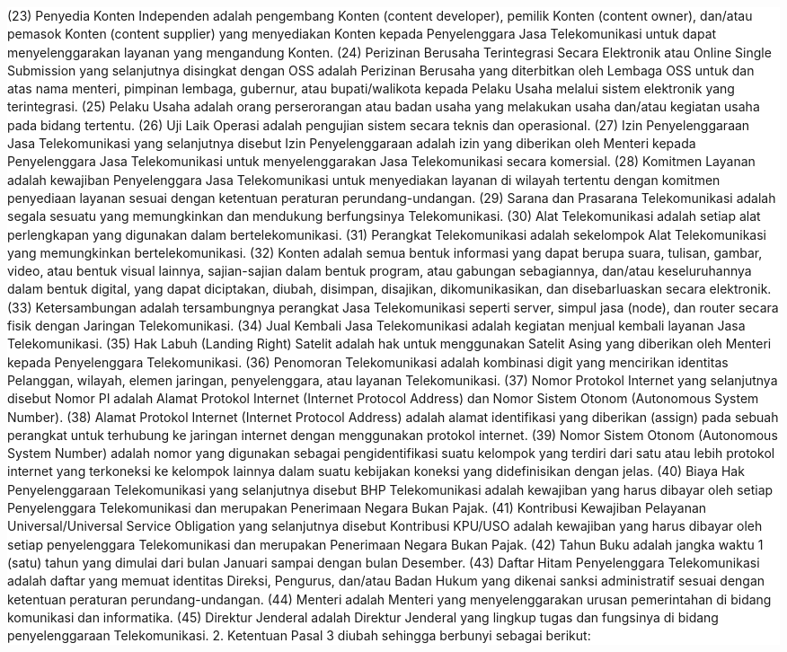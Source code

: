 (23) Penyedia Konten Independen adalah pengembang Konten (content developer), pemilik Konten (content owner), dan/atau pemasok Konten (content supplier) yang menyediakan Konten kepada Penyelenggara Jasa Telekomunikasi untuk dapat menyelenggarakan layanan yang mengandung Konten.
(24) Perizinan Berusaha Terintegrasi Secara Elektronik atau Online Single Submission yang selanjutnya disingkat dengan OSS adalah Perizinan Berusaha yang diterbitkan oleh Lembaga OSS untuk dan atas nama menteri, pimpinan lembaga, gubernur, atau bupati/walikota kepada Pelaku Usaha melalui sistem elektronik yang terintegrasi.
(25) Pelaku Usaha adalah orang perserorangan atau badan usaha yang melakukan usaha dan/atau kegiatan usaha pada bidang tertentu.
(26) Uji Laik Operasi adalah pengujian sistem secara teknis dan operasional.
(27) Izin Penyelenggaraan Jasa Telekomunikasi yang selanjutnya disebut Izin Penyelenggaraan adalah izin yang diberikan oleh Menteri kepada Penyelenggara Jasa Telekomunikasi untuk menyelenggarakan Jasa Telekomunikasi secara komersial.
(28) Komitmen Layanan adalah kewajiban Penyelenggara Jasa Telekomunikasi untuk menyediakan layanan di wilayah tertentu dengan komitmen penyediaan layanan sesuai dengan ketentuan peraturan perundang-undangan.
(29) Sarana dan Prasarana Telekomunikasi adalah segala sesuatu yang memungkinkan dan mendukung berfungsinya Telekomunikasi.
(30) Alat Telekomunikasi adalah setiap alat perlengkapan yang digunakan dalam bertelekomunikasi.
(31) Perangkat Telekomunikasi adalah sekelompok Alat Telekomunikasi yang memungkinkan bertelekomunikasi.
(32) Konten adalah semua bentuk informasi yang dapat berupa suara, tulisan, gambar, video, atau bentuk visual lainnya, sajian-sajian dalam bentuk program, atau gabungan sebagiannya, dan/atau keseluruhannya dalam bentuk digital, yang dapat diciptakan, diubah, disimpan, disajikan, dikomunikasikan, dan disebarluaskan secara elektronik.
(33) Ketersambungan adalah tersambungnya perangkat Jasa Telekomunikasi seperti server, simpul jasa (node), dan router secara fisik dengan Jaringan Telekomunikasi.
(34) Jual Kembali Jasa Telekomunikasi adalah kegiatan menjual kembali layanan Jasa Telekomunikasi.
(35) Hak Labuh (Landing Right) Satelit adalah hak untuk menggunakan Satelit Asing yang diberikan oleh Menteri kepada Penyelenggara Telekomunikasi.
(36) Penomoran Telekomunikasi adalah kombinasi digit yang mencirikan identitas Pelanggan, wilayah, elemen jaringan, penyelenggara, atau layanan Telekomunikasi.
(37) Nomor Protokol Internet yang selanjutnya disebut Nomor PI adalah Alamat Protokol Internet (Internet Protocol Address) dan Nomor Sistem Otonom (Autonomous System Number).
(38) Alamat Protokol Internet (Internet Protocol Address) adalah alamat identifikasi yang diberikan (assign) pada sebuah perangkat untuk terhubung ke jaringan internet dengan menggunakan protokol internet.
(39) Nomor Sistem Otonom (Autonomous System Number) adalah nomor yang digunakan sebagai pengidentifikasi suatu kelompok yang terdiri dari satu atau lebih protokol internet yang terkoneksi ke kelompok lainnya dalam suatu kebijakan koneksi yang didefinisikan dengan jelas.
(40) Biaya Hak Penyelenggaraan Telekomunikasi yang selanjutnya disebut BHP Telekomunikasi adalah kewajiban yang harus dibayar oleh setiap Penyelenggara Telekomunikasi dan merupakan Penerimaan Negara Bukan Pajak.
(41) Kontribusi Kewajiban Pelayanan Universal/Universal Service Obligation yang selanjutnya disebut Kontribusi KPU/USO adalah kewajiban yang harus dibayar oleh setiap penyelenggara Telekomunikasi dan merupakan Penerimaan Negara Bukan Pajak.
(42) Tahun Buku adalah jangka waktu 1 (satu) tahun yang dimulai dari bulan Januari sampai dengan bulan Desember.
(43) Daftar Hitam Penyelenggara Telekomunikasi adalah daftar yang memuat identitas Direksi, Pengurus, dan/atau Badan Hukum yang dikenai sanksi administratif sesuai dengan ketentuan peraturan perundang-undangan.
(44) Menteri adalah Menteri yang menyelenggarakan urusan pemerintahan di bidang komunikasi dan informatika.
(45) Direktur Jenderal adalah Direktur Jenderal yang lingkup tugas dan fungsinya di bidang penyelenggaraan Telekomunikasi.
2. Ketentuan Pasal 3 diubah sehingga berbunyi sebagai berikut:
